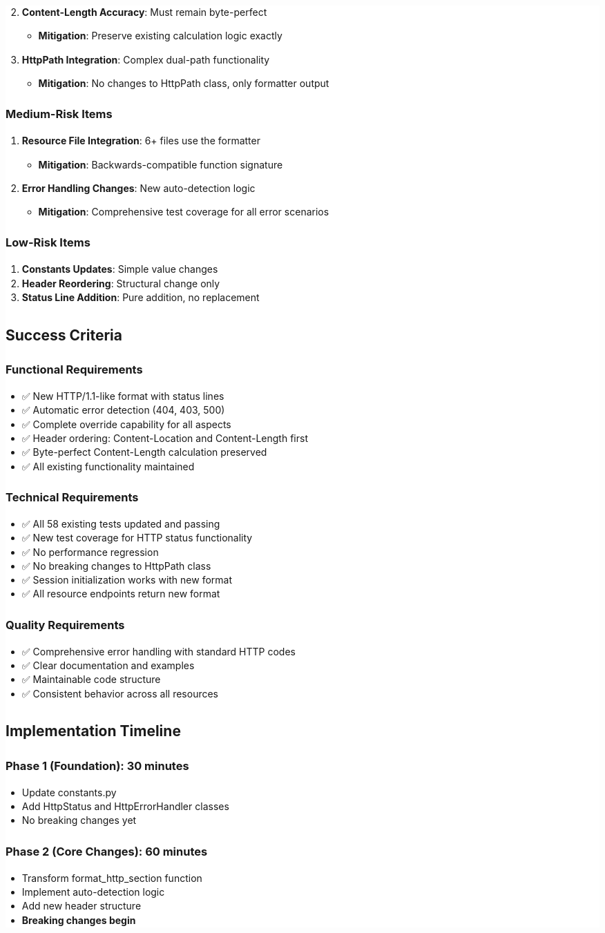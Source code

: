 2. **Content-Length Accuracy**: Must remain byte-perfect
   - **Mitigation**: Preserve existing calculation logic exactly

3. **HttpPath Integration**: Complex dual-path functionality  
   - **Mitigation**: No changes to HttpPath class, only formatter output

### Medium-Risk Items
1. **Resource File Integration**: 6+ files use the formatter
   - **Mitigation**: Backwards-compatible function signature

2. **Error Handling Changes**: New auto-detection logic
   - **Mitigation**: Comprehensive test coverage for all error scenarios

### Low-Risk Items
1. **Constants Updates**: Simple value changes
2. **Header Reordering**: Structural change only
3. **Status Line Addition**: Pure addition, no replacement

## Success Criteria

### Functional Requirements
- ✅ New HTTP/1.1-like format with status lines
- ✅ Automatic error detection (404, 403, 500)
- ✅ Complete override capability for all aspects
- ✅ Header ordering: Content-Location and Content-Length first
- ✅ Byte-perfect Content-Length calculation preserved
- ✅ All existing functionality maintained

### Technical Requirements  
- ✅ All 58 existing tests updated and passing
- ✅ New test coverage for HTTP status functionality
- ✅ No performance regression
- ✅ No breaking changes to HttpPath class
- ✅ Session initialization works with new format
- ✅ All resource endpoints return new format

### Quality Requirements
- ✅ Comprehensive error handling with standard HTTP codes
- ✅ Clear documentation and examples
- ✅ Maintainable code structure
- ✅ Consistent behavior across all resources

## Implementation Timeline

### Phase 1 (Foundation): 30 minutes
- Update constants.py
- Add HttpStatus and HttpErrorHandler classes
- No breaking changes yet

### Phase 2 (Core Changes): 60 minutes  
- Transform format_http_section function
- Implement auto-detection logic
- Add new header structure
- **Breaking changes begin**

